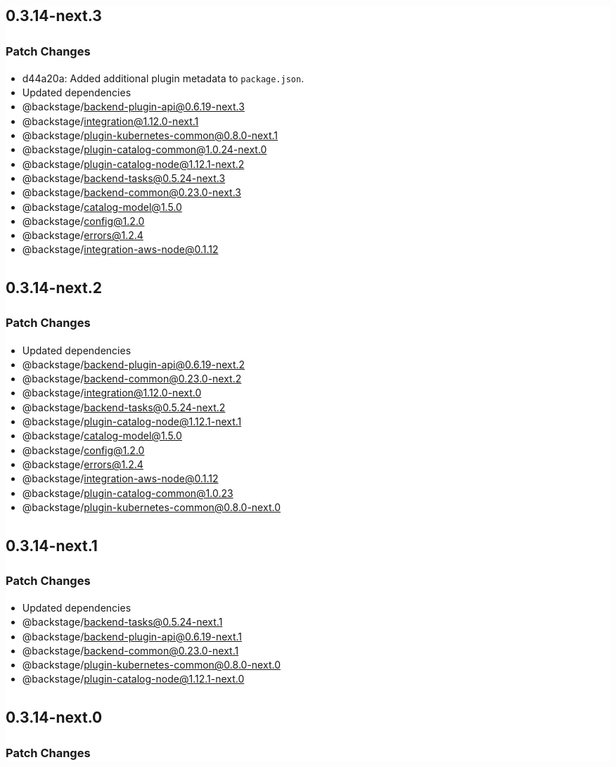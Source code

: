 ## 0.3.14-next.3

### Patch Changes

- d44a20a: Added additional plugin metadata to `package.json`.
- Updated dependencies
 - @backstage/backend-plugin-api@0.6.19-next.3
 - @backstage/integration@1.12.0-next.1
 - @backstage/plugin-kubernetes-common@0.8.0-next.1
 - @backstage/plugin-catalog-common@1.0.24-next.0
 - @backstage/plugin-catalog-node@1.12.1-next.2
 - @backstage/backend-tasks@0.5.24-next.3
 - @backstage/backend-common@0.23.0-next.3
 - @backstage/catalog-model@1.5.0
 - @backstage/config@1.2.0
 - @backstage/errors@1.2.4
 - @backstage/integration-aws-node@0.1.12

## 0.3.14-next.2

### Patch Changes

- Updated dependencies
 - @backstage/backend-plugin-api@0.6.19-next.2
 - @backstage/backend-common@0.23.0-next.2
 - @backstage/integration@1.12.0-next.0
 - @backstage/backend-tasks@0.5.24-next.2
 - @backstage/plugin-catalog-node@1.12.1-next.1
 - @backstage/catalog-model@1.5.0
 - @backstage/config@1.2.0
 - @backstage/errors@1.2.4
 - @backstage/integration-aws-node@0.1.12
 - @backstage/plugin-catalog-common@1.0.23
 - @backstage/plugin-kubernetes-common@0.8.0-next.0

## 0.3.14-next.1

### Patch Changes

- Updated dependencies
 - @backstage/backend-tasks@0.5.24-next.1
 - @backstage/backend-plugin-api@0.6.19-next.1
 - @backstage/backend-common@0.23.0-next.1
 - @backstage/plugin-kubernetes-common@0.8.0-next.0
 - @backstage/plugin-catalog-node@1.12.1-next.0

## 0.3.14-next.0

### Patch Changes
